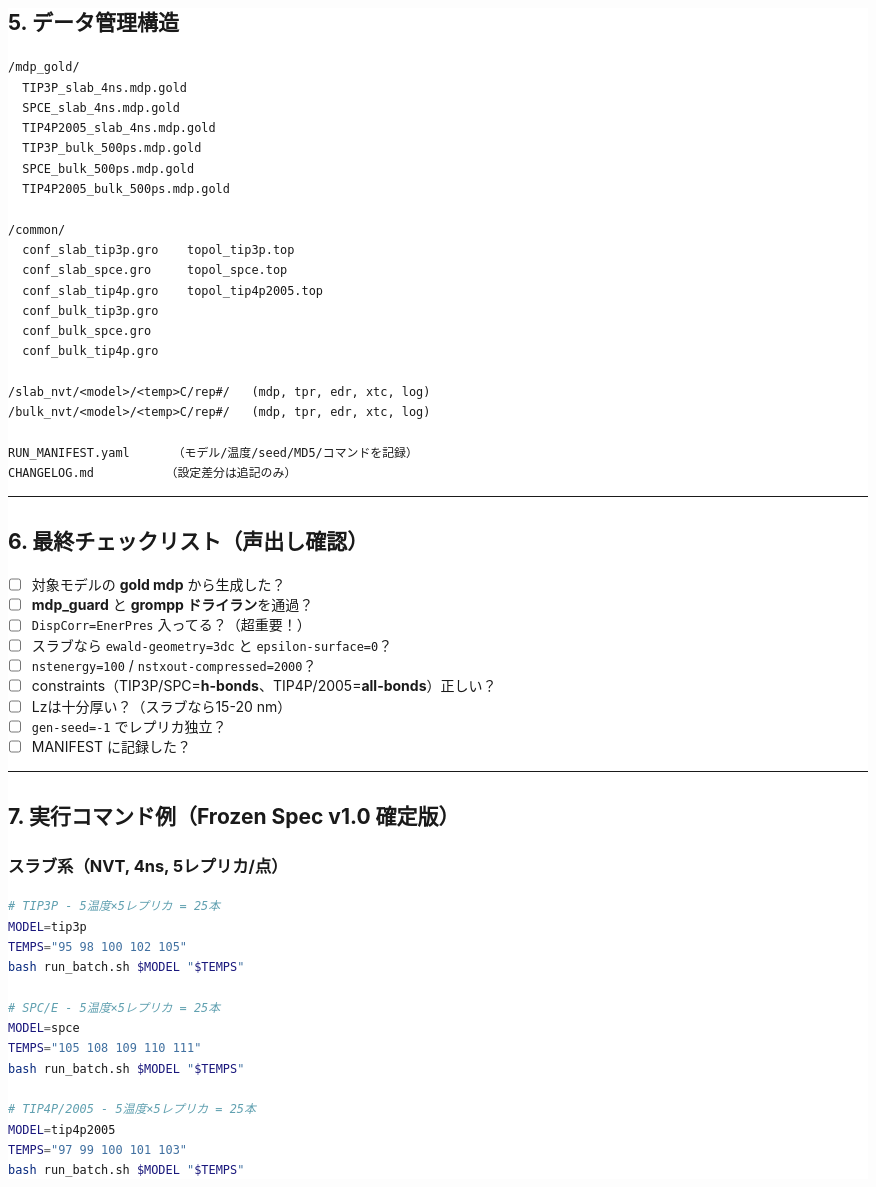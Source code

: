 
## 5. データ管理構造

```
/mdp_gold/
  TIP3P_slab_4ns.mdp.gold
  SPCE_slab_4ns.mdp.gold
  TIP4P2005_slab_4ns.mdp.gold
  TIP3P_bulk_500ps.mdp.gold
  SPCE_bulk_500ps.mdp.gold
  TIP4P2005_bulk_500ps.mdp.gold

/common/
  conf_slab_tip3p.gro    topol_tip3p.top
  conf_slab_spce.gro     topol_spce.top
  conf_slab_tip4p.gro    topol_tip4p2005.top
  conf_bulk_tip3p.gro
  conf_bulk_spce.gro
  conf_bulk_tip4p.gro

/slab_nvt/<model>/<temp>C/rep#/   (mdp, tpr, edr, xtc, log)
/bulk_nvt/<model>/<temp>C/rep#/   (mdp, tpr, edr, xtc, log)

RUN_MANIFEST.yaml      （モデル/温度/seed/MD5/コマンドを記録）
CHANGELOG.md          （設定差分は追記のみ）
```

---

## 6. 最終チェックリスト（声出し確認）

- [ ] 対象モデルの **gold mdp** から生成した？
- [ ] **mdp_guard** と **grompp ドライラン**を通過？
- [ ] `DispCorr=EnerPres` 入ってる？（超重要！）
- [ ] スラブなら `ewald-geometry=3dc` と `epsilon-surface=0`？
- [ ] `nstenergy=100` / `nstxout-compressed=2000`？
- [ ] constraints（TIP3P/SPC=**h-bonds**、TIP4P/2005=**all-bonds**）正しい？
- [ ] Lzは十分厚い？（スラブなら15-20 nm）
- [ ] `gen-seed=-1` でレプリカ独立？
- [ ] MANIFEST に記録した？

---

## 7. 実行コマンド例（Frozen Spec v1.0 確定版）

### スラブ系（NVT, 4ns, 5レプリカ/点）

```bash
# TIP3P - 5温度×5レプリカ = 25本
MODEL=tip3p
TEMPS="95 98 100 102 105"
bash run_batch.sh $MODEL "$TEMPS"

# SPC/E - 5温度×5レプリカ = 25本
MODEL=spce
TEMPS="105 108 109 110 111"
bash run_batch.sh $MODEL "$TEMPS"

# TIP4P/2005 - 5温度×5レプリカ = 25本
MODEL=tip4p2005
TEMPS="97 99 100 101 103"
bash run_batch.sh $MODEL "$TEMPS"
```
